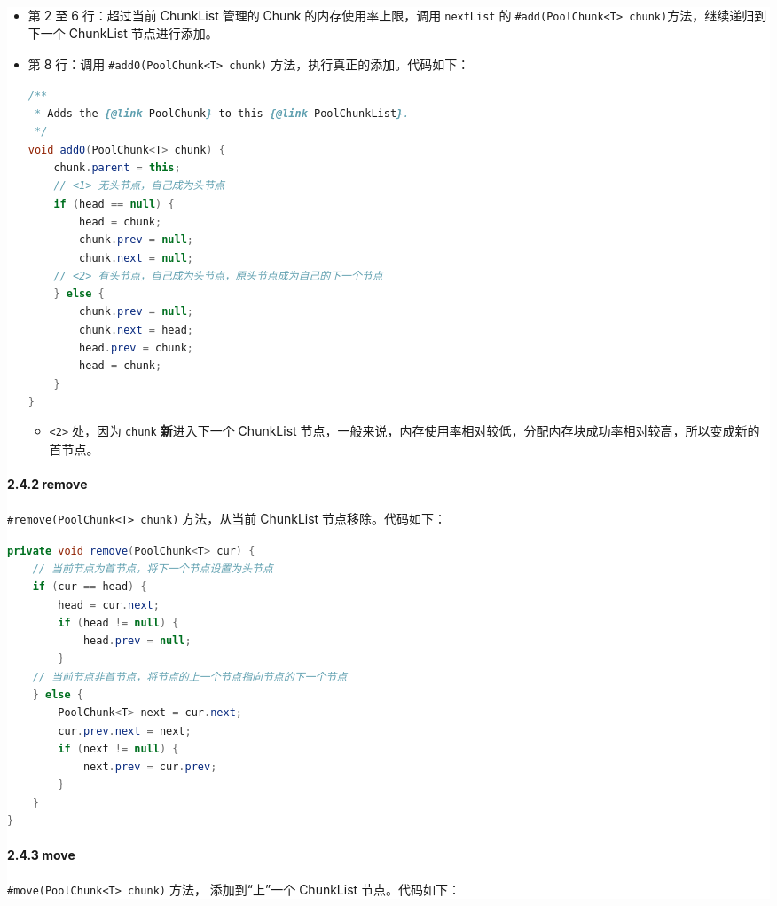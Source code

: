 - 第 2 至 6 行：超过当前 ChunkList 管理的 Chunk 的内存使用率上限，调用 `nextList` 的 `#add(PoolChunk<T> chunk)`方法，继续递归到下一个 ChunkList 节点进行添加。

- 第 8 行：调用 `#add0(PoolChunk<T> chunk)` 方法，执行真正的添加。代码如下：

  ```java
  /**
   * Adds the {@link PoolChunk} to this {@link PoolChunkList}.
   */
  void add0(PoolChunk<T> chunk) {
      chunk.parent = this;
      // <1> 无头节点，自己成为头节点
      if (head == null) {
          head = chunk;
          chunk.prev = null;
          chunk.next = null;
      // <2> 有头节点，自己成为头节点，原头节点成为自己的下一个节点
      } else {
          chunk.prev = null;
          chunk.next = head;
          head.prev = chunk;
          head = chunk;
      }
  }
  ```

  - `<2>` 处，因为 `chunk` **新**进入下一个 ChunkList 节点，一般来说，内存使用率相对较低，分配内存块成功率相对较高，所以变成新的首节点。

#### 2.4.2 remove

`#remove(PoolChunk<T> chunk)` 方法，从当前 ChunkList 节点移除。代码如下：

```java
private void remove(PoolChunk<T> cur) {
    // 当前节点为首节点，将下一个节点设置为头节点
    if (cur == head) {
        head = cur.next;
        if (head != null) {
            head.prev = null;
        }
    // 当前节点非首节点，将节点的上一个节点指向节点的下一个节点
    } else {
        PoolChunk<T> next = cur.next;
        cur.prev.next = next;
        if (next != null) {
            next.prev = cur.prev;
        }
    }
}
```

#### 2.4.3 move

`#move(PoolChunk<T> chunk)` 方法， 添加到“上”一个 ChunkList 节点。代码如下：
